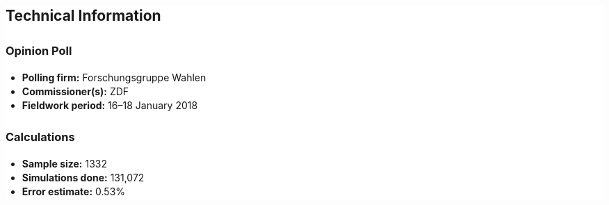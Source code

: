 
## Technical Information

### Opinion Poll

+ **Polling firm:** Forschungsgruppe Wahlen
+ **Commissioner(s):** ZDF
+ **Fieldwork period:** 16–18 January 2018

### Calculations

+ **Sample size:** 1332
+ **Simulations done:** 131,072
+ **Error estimate:** 0.53%

